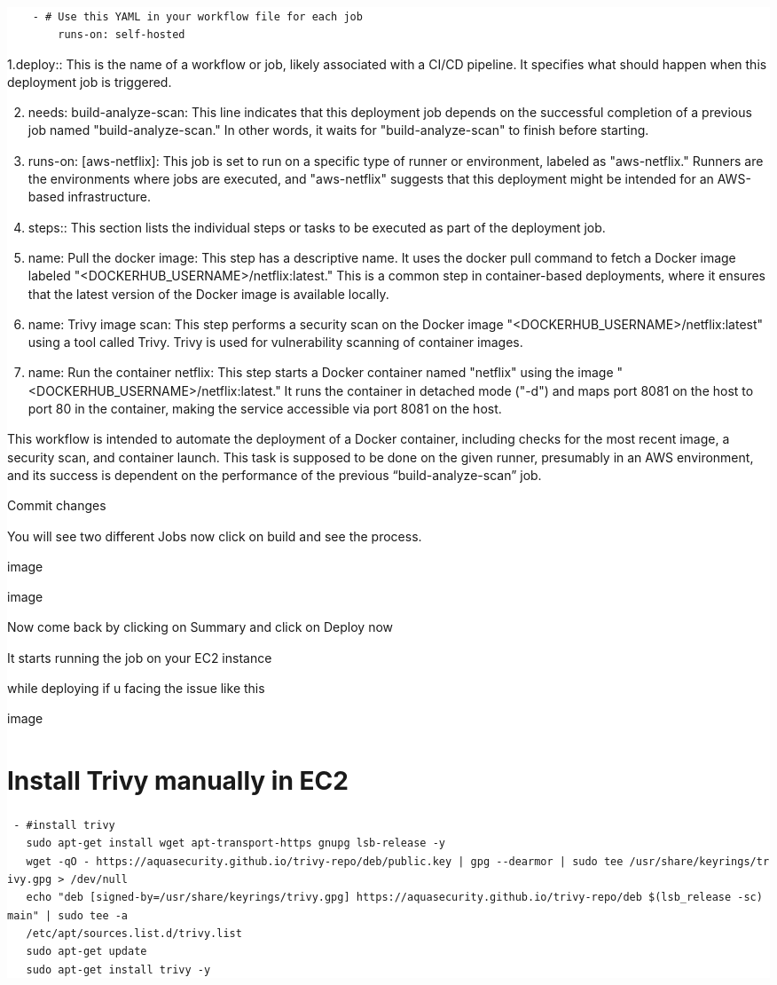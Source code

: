         - # Use this YAML in your workflow file for each job
            runs-on: self-hosted

            
1.deploy:: This is the name of a workflow or job, likely associated with a CI/CD pipeline. It specifies what should happen when this deployment job is triggered.

2. needs: build-analyze-scan: This line indicates that this deployment job depends on the successful completion of a previous job named "build-analyze-scan." In other words, it waits for "build-analyze-scan" to finish before starting.

3. runs-on: [aws-netflix]: This job is set to run on a specific type of runner or environment, labeled as "aws-netflix." Runners are the environments where jobs are executed, and "aws-netflix" suggests that this deployment might be intended for an AWS-based infrastructure.

4. steps:: This section lists the individual steps or tasks to be executed as part of the deployment job.
   
5. name: Pull the docker image: This step has a descriptive name. It uses the docker pull command to fetch a Docker image labeled "<DOCKERHUB_USERNAME>/netflix:latest." This is a common step in container-based deployments, where it ensures that the latest version of the Docker image is available locally.
   
6. name: Trivy image scan: This step performs a security scan on the Docker image "<DOCKERHUB_USERNAME>/netflix:latest" using a tool called Trivy. Trivy is used for vulnerability scanning of container images.

7. name: Run the container netflix: This step starts a Docker container named "netflix" using the image "<DOCKERHUB_USERNAME>/netflix:latest." It runs the container in detached mode ("-d") and maps port 8081 on the host to port 80 in the container, making the service accessible via port 8081 on the host.
   
This workflow is intended to automate the deployment of a Docker container, including checks for the most recent image, a security scan, and container launch. This task is supposed to be done on the given runner, presumably in an AWS environment, and its success is dependent on the performance of the previous “build-analyze-scan” job.

Commit changes

You will see two different Jobs now click on build and see the process.

image

image

Now come back by clicking on Summary and click on Deploy now

It starts running the job on your EC2 instance

while deploying if u facing the issue like this

image

# Install Trivy manually in EC2

     - #install trivy
       sudo apt-get install wget apt-transport-https gnupg lsb-release -y
       wget -qO - https://aquasecurity.github.io/trivy-repo/deb/public.key | gpg --dearmor | sudo tee /usr/share/keyrings/trivy.gpg > /dev/null
       echo "deb [signed-by=/usr/share/keyrings/trivy.gpg] https://aquasecurity.github.io/trivy-repo/deb $(lsb_release -sc) main" | sudo tee -a 
       /etc/apt/sources.list.d/trivy.list
       sudo apt-get update
       sudo apt-get install trivy -y
